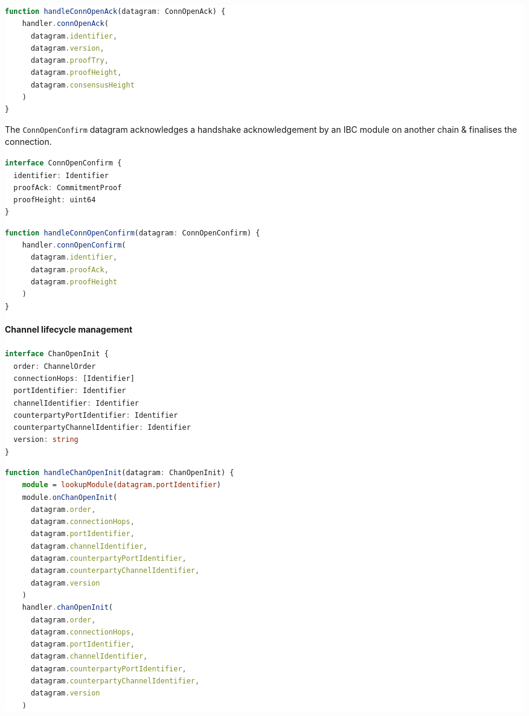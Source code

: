 ```typescript
function handleConnOpenAck(datagram: ConnOpenAck) {
    handler.connOpenAck(
      datagram.identifier,
      datagram.version,
      datagram.proofTry,
      datagram.proofHeight,
      datagram.consensusHeight
    )
}
```

The `ConnOpenConfirm` datagram acknowledges a handshake acknowledgement by an IBC module on another chain & finalises the connection.

```typescript
interface ConnOpenConfirm {
  identifier: Identifier
  proofAck: CommitmentProof
  proofHeight: uint64
}
```

```typescript
function handleConnOpenConfirm(datagram: ConnOpenConfirm) {
    handler.connOpenConfirm(
      datagram.identifier,
      datagram.proofAck,
      datagram.proofHeight
    )
}
```

#### Channel lifecycle management

```typescript
interface ChanOpenInit {
  order: ChannelOrder
  connectionHops: [Identifier]
  portIdentifier: Identifier
  channelIdentifier: Identifier
  counterpartyPortIdentifier: Identifier
  counterpartyChannelIdentifier: Identifier
  version: string
}
```

```typescript
function handleChanOpenInit(datagram: ChanOpenInit) {
    module = lookupModule(datagram.portIdentifier)
    module.onChanOpenInit(
      datagram.order,
      datagram.connectionHops,
      datagram.portIdentifier,
      datagram.channelIdentifier,
      datagram.counterpartyPortIdentifier,
      datagram.counterpartyChannelIdentifier,
      datagram.version
    )
    handler.chanOpenInit(
      datagram.order,
      datagram.connectionHops,
      datagram.portIdentifier,
      datagram.channelIdentifier,
      datagram.counterpartyPortIdentifier,
      datagram.counterpartyChannelIdentifier,
      datagram.version
    )
```